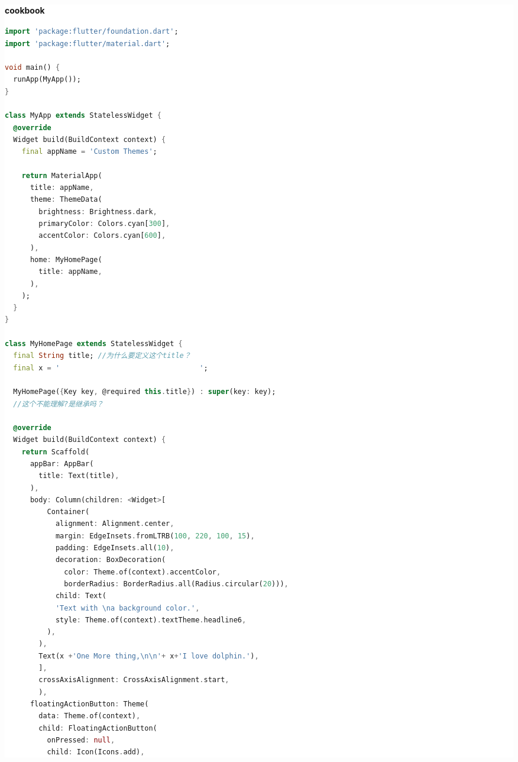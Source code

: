 **cookbook**

```dart
import 'package:flutter/foundation.dart';
import 'package:flutter/material.dart';

void main() {
  runApp(MyApp());
}

class MyApp extends StatelessWidget {
  @override
  Widget build(BuildContext context) {
    final appName = 'Custom Themes';

    return MaterialApp(
      title: appName,
      theme: ThemeData(
        brightness: Brightness.dark,
        primaryColor: Colors.cyan[300],
        accentColor: Colors.cyan[600],
      ),
      home: MyHomePage(
        title: appName,
      ),
    );
  }
}

class MyHomePage extends StatelessWidget {
  final String title; //为什么要定义这个title？
  final x = '                                 ';

  MyHomePage({Key key, @required this.title}) : super(key: key);
  //这个不能理解?是继承吗？

  @override
  Widget build(BuildContext context) {
    return Scaffold(
      appBar: AppBar(
        title: Text(title),
      ),
      body: Column(children: <Widget>[
          Container(
            alignment: Alignment.center,
            margin: EdgeInsets.fromLTRB(100, 220, 100, 15),
            padding: EdgeInsets.all(10),
            decoration: BoxDecoration(
              color: Theme.of(context).accentColor,
              borderRadius: BorderRadius.all(Radius.circular(20))),
            child: Text(
            'Text with \na background color.',
            style: Theme.of(context).textTheme.headline6,
          ),
        ),
        Text(x +'One More thing,\n\n'+ x+'I love dolphin.'),
        ],
        crossAxisAlignment: CrossAxisAlignment.start,
        ),
      floatingActionButton: Theme(
        data: Theme.of(context),
        child: FloatingActionButton(
          onPressed: null,
          child: Icon(Icons.add),
```